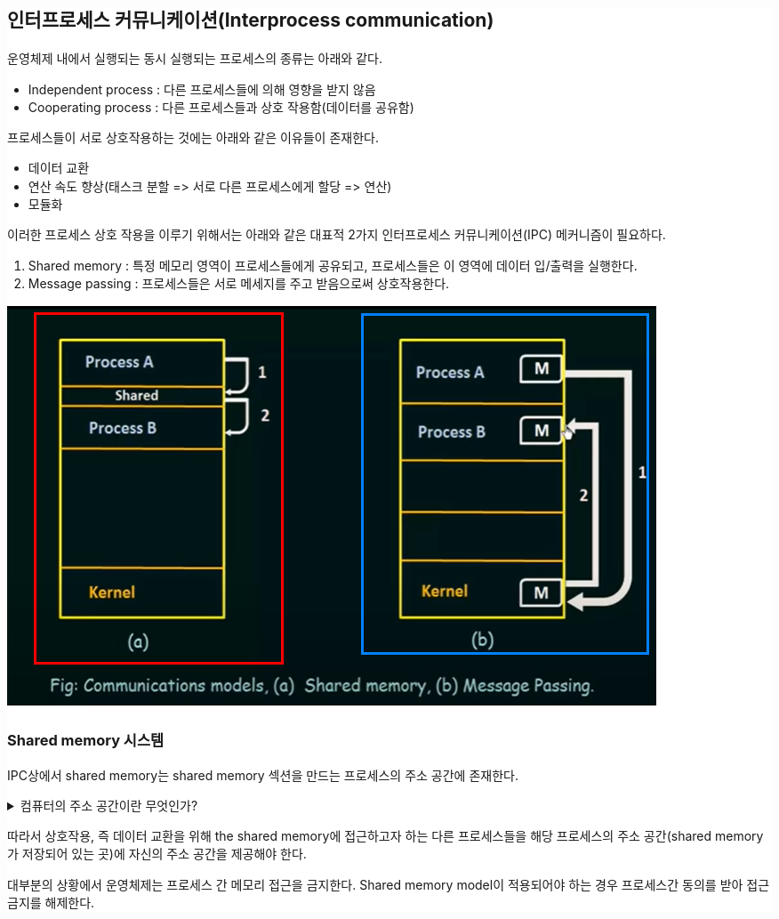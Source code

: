 ## 인터프로세스 커뮤니케이션(Interprocess communication)
운영체제 내에서 실행되는 동시 실행되는 프로세스의 종류는 아래와 같다. 

- Independent process : 다른 프로세스들에 의해 영향을 받지 않음
- Cooperating process : 다른 프로세스들과 상호 작용함(데이터를 공유함)

프로세스들이 서로 상호작용하는 것에는 아래와 같은 이유들이 존재한다. 

- 데이터 교환
- 연산 속도 향상(태스크 분할 => 서로 다른 프로세스에게 할당 => 연산)
- 모듈화

이러한 프로세스 상호 작용을 이루기 위해서는 아래와 같은 대표적 2가지 인터프로세스 커뮤니케이션(IPC) 메커니즘이 필요하다. 

1. Shared memory : 특정 메모리 영역이 프로세스들에게 공유되고, 프로세스들은 이 영역에 데이터 입/출력을 실행한다. 
2. Message passing : 프로세스들은 서로 메세지를 주고 받음으로써 상호작용한다. 

<img src="./shared-momery-msg-pass.png" width=730 height=450 alt="Inter process communication screeshot"/>

### Shared memory 시스템
IPC상에서 shared memory는 shared memory 섹션을 만드는 프로세스의 <bold>주소 공간</bold>에 존재한다.  

<details><summary>컴퓨터의 주소 공간이란 무엇인가?</summary></details>

<p>
따라서 상호작용, 즉 데이터 교환을 위해 the shared memory에 접근하고자 하는 다른 프로세스들을 해당 프로세스의 주소 공간(shared memory가 저장되어 있는 곳)에 자신의 주소 공간을 제공해야 한다.  
</p>

<p>
대부분의 상황에서 운영체제는 프로세스 간 메모리 접근을 금지한다. Shared memory model이 적용되어야 하는 경우 프로세스간 동의를 받아 접근 금지를 해제한다. 
</p>
